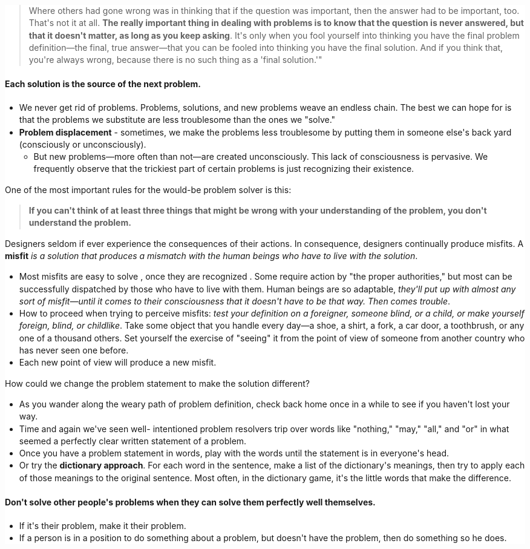 > Where others had gone wrong was in thinking that if the question was important, then the answer had to be important, too. That's not it at all. **The really important thing in dealing with problems is to know that the question is never answered, but that it doesn't matter, as long as you keep asking**. It's only when you fool yourself into thinking you have the final problem definition—the final, true answer—that you can be fooled into thinking you have the final solution. And if you think that, you're always wrong, because there is no such thing as a 'final solution.'"

#### Each solution is the source of the next problem.

- We never get rid of problems. Problems, solutions, and new problems weave an endless chain. The best we can hope for is that the problems we substitute are less troublesome than the ones we "solve."
- **Problem displacement** - sometimes, we make the problems less troublesome by putting them in someone else's back yard (consciously or unconsciously).
  - But new problems—more often than not—are created unconsciously. This lack of consciousness is pervasive. We frequently observe that the trickiest part of certain problems is just recognizing their existence.

One of the most important rules for the would-be problem solver is this:

> **If you can't think of at least three things that might be wrong with your understanding of the problem, you don't understand the problem.**

Designers seldom if ever experience the consequences of their actions. In consequence, designers continually produce misfits. A **misfit** _is a solution that produces a mismatch with the human beings who have to live with the solution_.

- Most misfits are easy to solve , once they are recognized . Some require action by "the proper authorities," but most can be successfully dispatched by those who have to live with them. Human beings are so adaptable, _they'll put up with almost any sort of misfit—until it comes to their consciousness that it doesn't have to be that way. Then comes trouble_.
- How to proceed when trying to perceive misfits: _test your definition on a foreigner, someone blind, or a child, or make yourself foreign, blind, or childlike_. Take some object that you handle every day—a shoe, a shirt, a fork, a car door, a toothbrush, or any one of a thousand others. Set yourself the exercise of "seeing" it from the point of view of someone from another country who has never seen one before.
- Each new point of view will produce a new misfit.

How could we change the problem statement to make the solution different?

- As you wander along the weary path of problem definition, check back home once in a while to see if you haven't lost your way.
- Time and again we've seen well- intentioned problem resolvers trip over words like "nothing," "may," "all," and "or" in what seemed a perfectly clear written statement of a problem.
- Once you have a problem statement in words, play with the words until the statement is in everyone's head.
- Or try the **dictionary approach**. For each word in the sentence, make a list of the dictionary's meanings, then try to apply each of those meanings to the original sentence. Most often, in the dictionary game, it's the little words that make the difference.

#### Don't solve other people's problems when they can solve them perfectly well themselves.

- If it's their problem, make it their problem.
- If a person is in a position to do something about a problem, but doesn't have the problem, then do something so he does.
